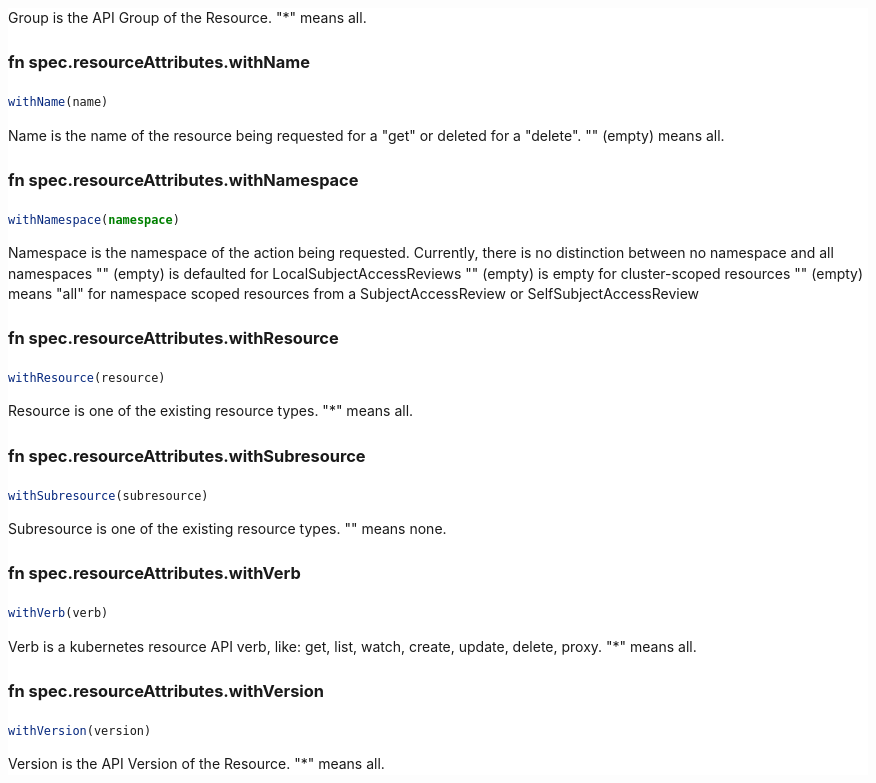 Group is the API Group of the Resource.  "*" means all.

### fn spec.resourceAttributes.withName

```ts
withName(name)
```

Name is the name of the resource being requested for a "get" or deleted for a "delete". "" (empty) means all.

### fn spec.resourceAttributes.withNamespace

```ts
withNamespace(namespace)
```

Namespace is the namespace of the action being requested.  Currently, there is no distinction between no namespace and all namespaces "" (empty) is defaulted for LocalSubjectAccessReviews "" (empty) is empty for cluster-scoped resources "" (empty) means "all" for namespace scoped resources from a SubjectAccessReview or SelfSubjectAccessReview

### fn spec.resourceAttributes.withResource

```ts
withResource(resource)
```

Resource is one of the existing resource types.  "*" means all.

### fn spec.resourceAttributes.withSubresource

```ts
withSubresource(subresource)
```

Subresource is one of the existing resource types.  "" means none.

### fn spec.resourceAttributes.withVerb

```ts
withVerb(verb)
```

Verb is a kubernetes resource API verb, like: get, list, watch, create, update, delete, proxy.  "*" means all.

### fn spec.resourceAttributes.withVersion

```ts
withVersion(version)
```

Version is the API Version of the Resource.  "*" means all.
